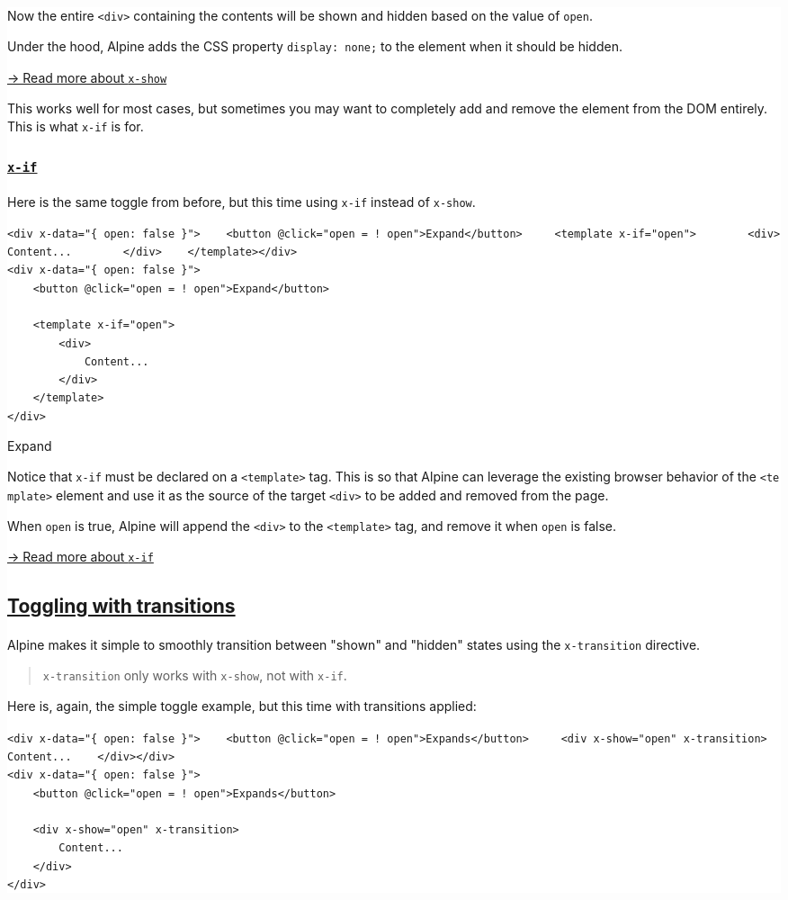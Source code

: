 Now the entire `<div>` containing the contents will be shown and hidden based on the value of `open`.

Under the hood, Alpine adds the CSS property `display: none;` to the element when it should be hidden.

[→ Read more about `x-show`](/directives/show)

This works well for most cases, but sometimes you may want to completely add and remove the element from the DOM entirely. This is what `x-if` is for.

### [`x-if`](#x-if)

Here is the same toggle from before, but this time using `x-if` instead of `x-show`.

    <div x-data="{ open: false }">    <button @click="open = ! open">Expand</button>     <template x-if="open">        <div>            Content...        </div>    </template></div>
    <div x-data="{ open: false }">
        <button @click="open = ! open">Expand</button>
    
        <template x-if="open">
            <div>
                Content...
            </div>
        </template>
    </div>

Expand

Notice that `x-if` must be declared on a `<template>` tag. This is so that Alpine can leverage the existing browser behavior of the `<template>` element and use it as the source of the target `<div>` to be added and removed from the page.

When `open` is true, Alpine will append the `<div>` to the `<template>` tag, and remove it when `open` is false.

[→ Read more about `x-if`](/directives/if)

[Toggling with transitions](#toggling-with-transitions)
-------------------------------------------------------

Alpine makes it simple to smoothly transition between "shown" and "hidden" states using the `x-transition` directive.

> `x-transition` only works with `x-show`, not with `x-if`.

Here is, again, the simple toggle example, but this time with transitions applied:

    <div x-data="{ open: false }">    <button @click="open = ! open">Expands</button>     <div x-show="open" x-transition>        Content...    </div></div>
    <div x-data="{ open: false }">
        <button @click="open = ! open">Expands</button>
    
        <div x-show="open" x-transition>
            Content...
        </div>
    </div>
